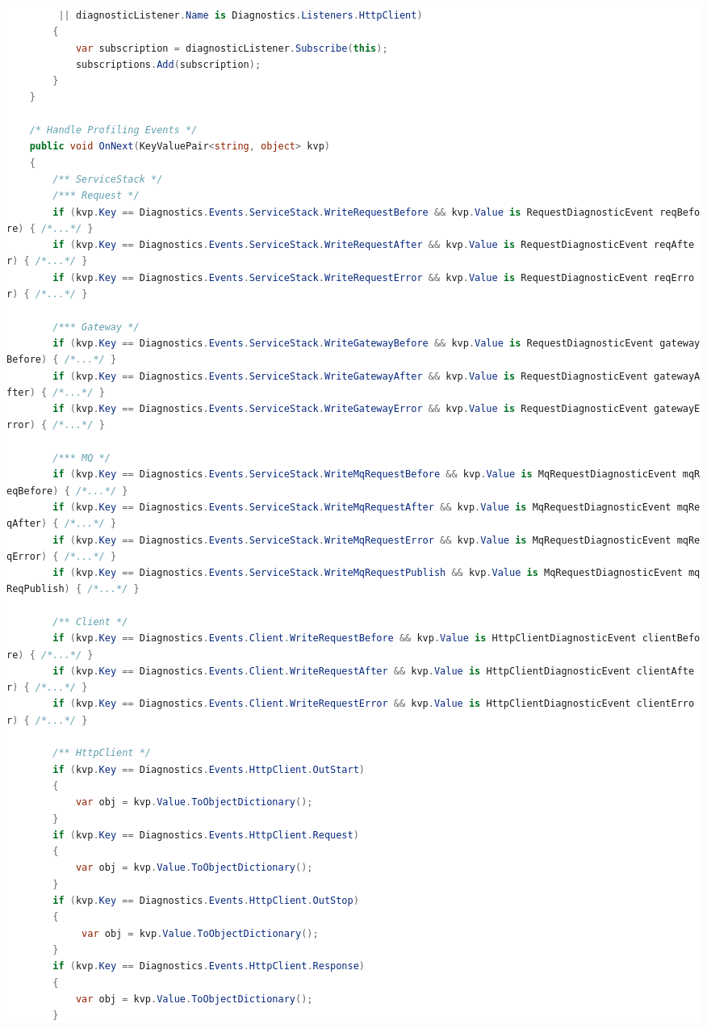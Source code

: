 ```csharp
         || diagnosticListener.Name is Diagnostics.Listeners.HttpClient)
        {
            var subscription = diagnosticListener.Subscribe(this);
            subscriptions.Add(subscription);
        }
    }

    /* Handle Profiling Events */
    public void OnNext(KeyValuePair<string, object> kvp)
    {
        /** ServiceStack */
        /*** Request */
        if (kvp.Key == Diagnostics.Events.ServiceStack.WriteRequestBefore && kvp.Value is RequestDiagnosticEvent reqBefore) { /*...*/ }
        if (kvp.Key == Diagnostics.Events.ServiceStack.WriteRequestAfter && kvp.Value is RequestDiagnosticEvent reqAfter) { /*...*/ }
        if (kvp.Key == Diagnostics.Events.ServiceStack.WriteRequestError && kvp.Value is RequestDiagnosticEvent reqError) { /*...*/ }
        
        /*** Gateway */
        if (kvp.Key == Diagnostics.Events.ServiceStack.WriteGatewayBefore && kvp.Value is RequestDiagnosticEvent gatewayBefore) { /*...*/ }
        if (kvp.Key == Diagnostics.Events.ServiceStack.WriteGatewayAfter && kvp.Value is RequestDiagnosticEvent gatewayAfter) { /*...*/ }
        if (kvp.Key == Diagnostics.Events.ServiceStack.WriteGatewayError && kvp.Value is RequestDiagnosticEvent gatewayError) { /*...*/ }
        
        /*** MQ */
        if (kvp.Key == Diagnostics.Events.ServiceStack.WriteMqRequestBefore && kvp.Value is MqRequestDiagnosticEvent mqReqBefore) { /*...*/ }
        if (kvp.Key == Diagnostics.Events.ServiceStack.WriteMqRequestAfter && kvp.Value is MqRequestDiagnosticEvent mqReqAfter) { /*...*/ }
        if (kvp.Key == Diagnostics.Events.ServiceStack.WriteMqRequestError && kvp.Value is MqRequestDiagnosticEvent mqReqError) { /*...*/ }
        if (kvp.Key == Diagnostics.Events.ServiceStack.WriteMqRequestPublish && kvp.Value is MqRequestDiagnosticEvent mqReqPublish) { /*...*/ }
        
        /** Client */    
        if (kvp.Key == Diagnostics.Events.Client.WriteRequestBefore && kvp.Value is HttpClientDiagnosticEvent clientBefore) { /*...*/ }
        if (kvp.Key == Diagnostics.Events.Client.WriteRequestAfter && kvp.Value is HttpClientDiagnosticEvent clientAfter) { /*...*/ }
        if (kvp.Key == Diagnostics.Events.Client.WriteRequestError && kvp.Value is HttpClientDiagnosticEvent clientError) { /*...*/ }
        
        /** HttpClient */
        if (kvp.Key == Diagnostics.Events.HttpClient.OutStart)
        {
            var obj = kvp.Value.ToObjectDictionary();
        }
        if (kvp.Key == Diagnostics.Events.HttpClient.Request)
        {
            var obj = kvp.Value.ToObjectDictionary();
        }
        if (kvp.Key == Diagnostics.Events.HttpClient.OutStop)
        {
             var obj = kvp.Value.ToObjectDictionary();
        }
        if (kvp.Key == Diagnostics.Events.HttpClient.Response)
        {
            var obj = kvp.Value.ToObjectDictionary();
        }

```